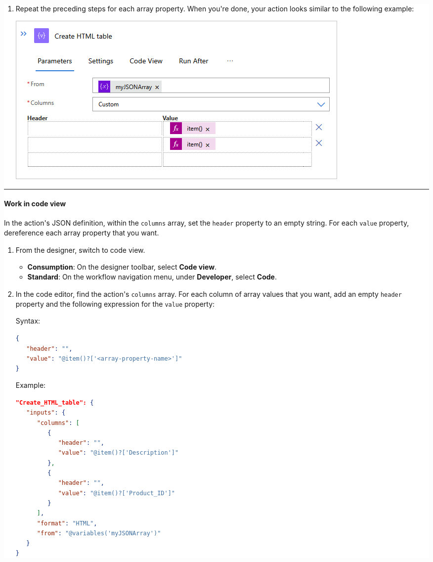 1. Repeat the preceding steps for each array property. When you're done, your action looks similar to the following example:

   ![Screenshot showing the "Create HTML table" action in a Standard workflow and the "item()" function.](./media/logic-apps-perform-data-operations/finished-html-expression-standard.png)

---

#### Work in code view

In the action's JSON definition, within the `columns` array, set the `header` property to an empty string. For each `value` property, dereference each array property that you want.

1. From the designer, switch to code view.

   * **Consumption**: On the designer toolbar, select **Code view**.
   * **Standard**: On the workflow navigation menu, under **Developer**, select **Code**.

1. In the code editor, find the action's `columns` array. For each column of array values that you want, add an empty `header` property and the following expression for the `value` property:

   Syntax:

   ```json
   {
      "header": "",
      "value": "@item()?['<array-property-name>']"
   }
   ```

   Example:

   ```json
   "Create_HTML_table": {
      "inputs": {
         "columns": [
            { 
               "header": "",
               "value": "@item()?['Description']"
            },
            { 
               "header": "",
               "value": "@item()?['Product_ID']"
            }
         ],
         "format": "HTML",
         "from": "@variables('myJSONArray')"
      }
   }
   ```
